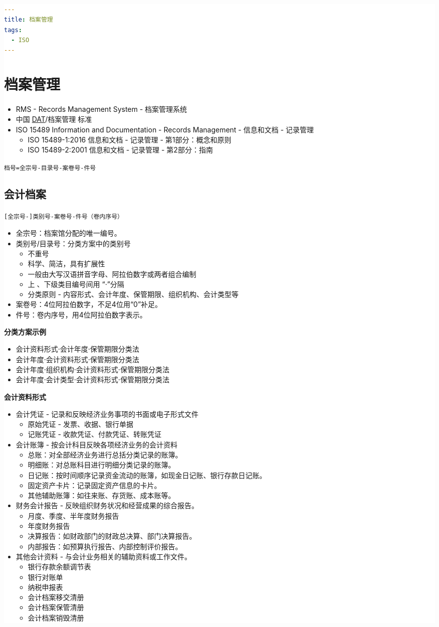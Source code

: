 ```yaml
---
title: 档案管理
tags:
  - ISO
---
```


# 档案管理

- RMS - Records Management System - 档案管理系统
- 中国 [DAT](./dat/README.md)/档案管理 标准
- ISO 15489 Information and Documentation - Records Management - 信息和文档 - 记录管理
  - ISO 15489-1:2016 信息和文档 - 记录管理 - 第1部分：概念和原则
  - ISO 15489-2:2001 信息和文档 - 记录管理 - 第2部分：指南

```
档号=全宗号-目录号-案卷号-件号
```

## 会计档案

```
[全宗号-]类别号-案卷号-件号（卷内序号）
```

- 全宗号：档案馆分配的唯一编号。
- 类别号/目录号：分类方案中的类别号
  - 不重号
  - 科学、简洁，具有扩展性
  - 一般由大写汉语拼音字母、阿拉伯数字或两者组合编制
  - 上 、下级类目编号间用 “·”分隔
  - 分类原则 - 内容形式、会计年度、保管期限、组织机构、会计类型等
- 案卷号：4位阿拉伯数字，不足4位用“0”补足。
- 件号：卷内序号，用4位阿拉伯数字表示。

**分类方案示例**

- 会计资料形式·会计年度·保管期限分类法
- 会计年度·会计资料形式·保管期限分类法
- 会计年度·组织机构·会计资料形式·保管期限分类法
- 会计年度·会计类型·会计资料形式·保管期限分类法

**会计资料形式**

- 会计凭证 - 记录和反映经济业务事项的书面或电子形式文件
  - 原始凭证 - 发票、收据、银行单据
  - 记账凭证 - 收款凭证、付款凭证、转账凭证
- 会计账簿 - 按会计科目反映各项经济业务的会计资料
  - 总账：对全部经济业务进行总括分类记录的账簿。
  - 明细账：对总账科目进行明细分类记录的账簿。
  - 日记账：按时间顺序记录资金流动的账簿，如现金日记账、银行存款日记账。
  - 固定资产卡片：记录固定资产信息的卡片。
  - 其他辅助账簿：如往来账、存货账、成本账等。
- 财务会计报告 - 反映组织财务状况和经营成果的综合报告。
  - 月度、季度、半年度财务报告
  - 年度财务报告
  - 决算报告：如财政部门的财政总决算、部门决算报告。
  - 内部报告：如预算执行报告、内部控制评价报告。
- 其他会计资料 - 与会计业务相关的辅助资料或工作文件。
  - 银行存款余额调节表
  - 银行对账单
  - 纳税申报表
  - 会计档案移交清册
  - 会计档案保管清册
  - 会计档案销毁清册